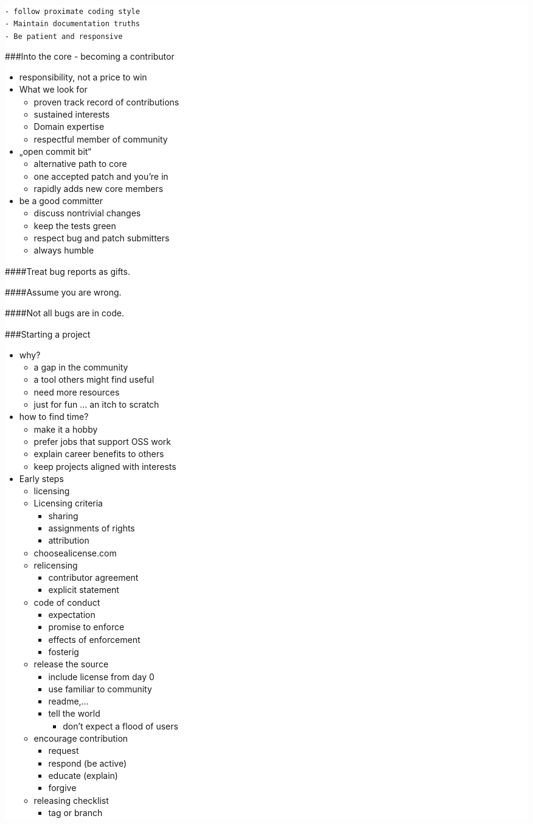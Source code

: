     - follow proximate coding style
    - Maintain documentation truths
    - Be patient and responsive

###Into the core - becoming a contributor
- responsibility, not a price to win
- What we look for
    - proven track record of contributions
    - sustained interests
    - Domain expertise
    - respectful member of community
- „open commit bit“
    - alternative path to core
    - one accepted patch and you’re in
    - rapidly adds new core members
- be a good committer
    - discuss nontrivial changes
    - keep the tests green
    - respect bug and patch submitters
    - always humble

####Treat bug reports as gifts.

####Assume you are wrong.

####Not all bugs are in code.

###Starting a project
- why?
    - a gap in the community
    - a tool others might find useful
    - need more resources
    - just for fun … an itch to scratch
- how to find time?
    - make it a hobby
    - prefer jobs that support OSS work
    - explain career benefits to others
    - keep projects aligned with interests
- Early steps
    - licensing
    - Licensing criteria
        - sharing
        - assignments of rights
        - attribution
    - choosealicense.com
    - relicensing
        - contributor agreement
        - explicit statement
    - code of conduct
        - expectation
        - promise to enforce
        - effects of enforcement
        - fosterig
    - release the source
        - include license from day 0
        - use familiar to community
        - readme,…
        - tell the world
            - don’t expect a flood of users
    - encourage contribution
        - request
        - respond (be active)
        - educate (explain)
        - forgive
    - releasing checklist
        - tag or branch
